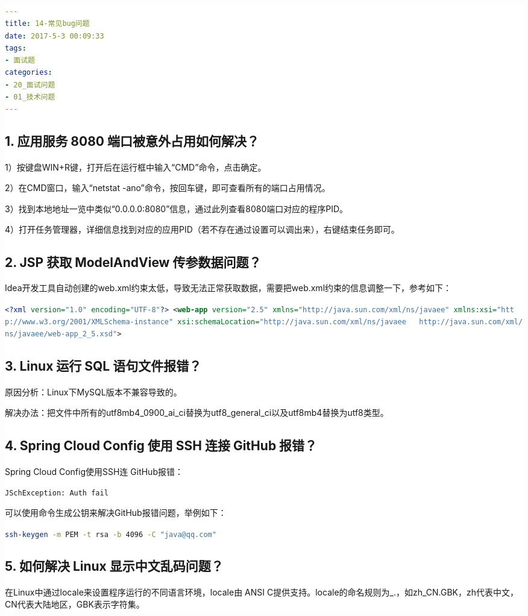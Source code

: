 ```yaml
---
title: 14-常见bug问题
date: 2017-5-3 00:09:33
tags:
- 面试题
categories: 
- 20_面试问题
- 01_技术问题
---
```


## 1. 应用服务 8080 端口被意外占用如何解决？

1）按键盘WIN+R键，打开后在运行框中输入“CMD”命令，点击确定。

2）在CMD窗口，输入“netstat -ano”命令，按回车键，即可查看所有的端口占用情况。

3）找到本地地址一览中类似“0.0.0.0:8080”信息，通过此列查看8080端口对应的程序PID。

4）打开任务管理器，详细信息找到对应的应用PID（若不存在通过设置可以调出来），右键结束任务即可。

## 2. JSP 获取 ModelAndView 传参数据问题？

Idea开发工具自动创建的web.xml约束太低，导致无法正常获取数据，需要把web.xml约束的信息调整一下，参考如下：

```xml
<?xml version="1.0" encoding="UTF-8"?> <web-app version="2.5" xmlns="http://java.sun.com/xml/ns/javaee" xmlns:xsi="http://www.w3.org/2001/XMLSchema-instance" xsi:schemaLocation="http://java.sun.com/xml/ns/javaee   http://java.sun.com/xml/ns/javaee/web-app_2_5.xsd">
```

## 3. Linux 运行 SQL 语句文件报错？

原因分析：Linux下MySQL版本不兼容导致的。

解决办法：把文件中所有的utf8mb4_0900_ai_ci替换为utf8_general_ci以及utf8mb4替换为utf8类型。

## 4. Spring Cloud Config 使用 SSH 连接 GitHub 报错？

Spring Cloud Config使用SSH连 GitHub报错：

```bash
JSchException: Auth fail
```

可以使用命令生成公钥来解决GitHub报错问题，举例如下：

```bash
ssh-keygen -m PEM -t rsa -b 4096 -C "java@qq.com"
```

## 5. 如何解决 Linux 显示中文乱码问题？

在Linux中通过locale来设置程序运行的不同语言环境，locale由 ANSI C提供支持。locale的命名规则为_.，如zh_CN.GBK，zh代表中文，CN代表大陆地区，GBK表示字符集。
